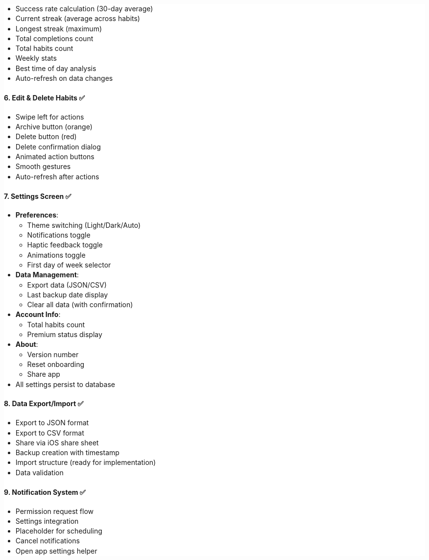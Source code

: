 - Success rate calculation (30-day average)
- Current streak (average across habits)
- Longest streak (maximum)
- Total completions count
- Total habits count
- Weekly stats
- Best time of day analysis
- Auto-refresh on data changes

#### 6. **Edit & Delete Habits** ✅

- Swipe left for actions
- Archive button (orange)
- Delete button (red)
- Delete confirmation dialog
- Animated action buttons
- Smooth gestures
- Auto-refresh after actions

#### 7. **Settings Screen** ✅

- **Preferences**:
  - Theme switching (Light/Dark/Auto)
  - Notifications toggle
  - Haptic feedback toggle
  - Animations toggle
  - First day of week selector
- **Data Management**:
  - Export data (JSON/CSV)
  - Last backup date display
  - Clear all data (with confirmation)
- **Account Info**:
  - Total habits count
  - Premium status display
- **About**:
  - Version number
  - Reset onboarding
  - Share app
- All settings persist to database

#### 8. **Data Export/Import** ✅

- Export to JSON format
- Export to CSV format
- Share via iOS share sheet
- Backup creation with timestamp
- Import structure (ready for implementation)
- Data validation

#### 9. **Notification System** ✅

- Permission request flow
- Settings integration
- Placeholder for scheduling
- Cancel notifications
- Open app settings helper
